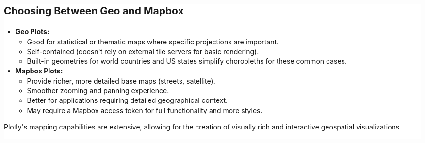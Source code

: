 ## Choosing Between Geo and Mapbox
-   **Geo Plots:**
    -   Good for statistical or thematic maps where specific projections are important.
    -   Self-contained (doesn't rely on external tile servers for basic rendering).
    -   Built-in geometries for world countries and US states simplify choropleths for these common cases.
-   **Mapbox Plots:**
    -   Provide richer, more detailed base maps (streets, satellite).
    -   Smoother zooming and panning experience.
    -   Better for applications requiring detailed geographical context.
    -   May require a Mapbox access token for full functionality and more styles.

Plotly's mapping capabilities are extensive, allowing for the creation of visually rich and interactive geospatial visualizations.

---